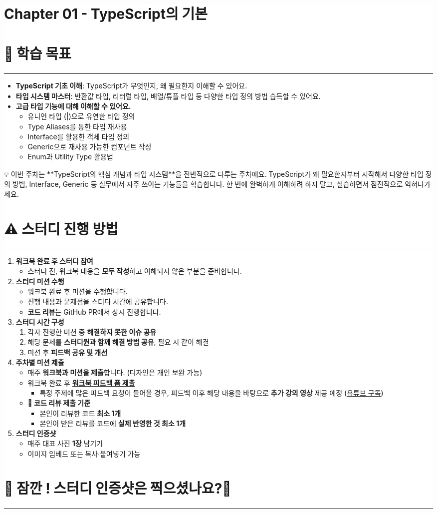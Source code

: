 # Chapter 01 - TypeScript의 기본

# 📝 학습 목표

---

- **TypeScript 기초 이해**: TypeScript가 무엇인지, 왜 필요한지 이해할 수 있어요.
- **타입 시스템 마스터**: 반환값 타입, 리터럴 타입, 배열/튜플 타입 등 다양한 타입 정의 방법 습득할 수 있어요.
- **고급 타입 기능에 대해 이해할 수 있어요.**
    - 유니언 타입 (|)으로 유연한 타입 정의
    - Type Aliases를 통한 타입 재사용
    - Interface를 활용한 객체 타입 정의
    - Generic으로 재사용 가능한 컴포넌트 작성
    - Enum과 Utility Type 활용법

<aside>
💡 이번 주차는 **TypeScript의 핵심 개념과 타입 시스템**을 전반적으로 다루는 주차예요. TypeScript가 왜 필요한지부터 시작해서 다양한 타입 정의 방법, Interface, Generic 등 실무에서 자주 쓰이는 기능들을 학습합니다. 한 번에 완벽하게 이해하려 하지 말고, 실습하면서 점진적으로 익혀나가세요.

</aside>

# ⚠️ 스터디 진행 방법

---

1. **워크북 완료 후 스터디 참여**
    - 스터디 전, 워크북 내용을 **모두 작성**하고 이해되지 않은 부분을 준비합니다.
2. **스터디 미션 수행**
    - 워크북 완료 후 미션을 수행합니다.
    - 진행 내용과 문제점을 스터디 시간에 공유합니다.
    - **코드 리뷰**는 GitHub PR에서 상시 진행합니다.
3. **스터디 시간 구성**
    1. 각자 진행한 미션 중 **해결하지 못한 이슈 공유**
    2. 해당 문제를 **스터디원과 함께 해결 방법 공유**, 필요 시 같이 해결
    3. 미션 후 **피드백 공유 및 개선**
4. **주차별 미션 제출**
    - 매주 **워크북과 미션을 제출**합니다. (디자인은 개인 보완 가능)
    - 워크북 완료 후 [**워크북 피드백 폼 제출**](https://forms.gle/aXPWVZpDSfYTAiCd6?utm_source=chatgpt.com)
        - 특정 주제에 많은 피드백 요청이 들어올 경우, 피드백 이후 해당 내용을 바탕으로 **추가 강의 영상** 제공 예정 ([유튜브 구독](https://www.youtube.com/@yongcoding?utm_source=chatgpt.com))
    - **🍠 코드 리뷰 제출 기준**
        - 본인이 리뷰한 코드 **최소 1개**
        - 본인이 받은 리뷰를 코드에 **실제 반영한 것 최소 1개**
5. **스터디 인증샷**
    - 매주 대표 사진 **1장** 남기기
    - 이미지 임베드 또는 복사·붙여넣기 가능

# 📸 잠깐 ! 스터디 인증샷은 찍으셨나요?📸

---